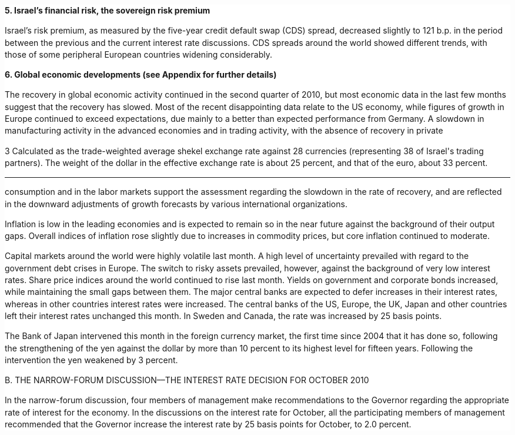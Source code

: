 **5. Israel’s financial risk, the sovereign risk premium**

Israel’s risk premium, as measured by the five-year credit default swap (CDS) spread,
decreased slightly to 121 b.p. in the period between the previous and the current
interest rate discussions. CDS spreads around the world showed different trends, with
those of some peripheral European countries widening considerably.

**6. Global economic developments (see Appendix for further details)**

The recovery in global economic activity continued in the second quarter of 2010, but
most economic data in the last few months suggest that the recovery has slowed. Most
of the recent disappointing data relate to the US economy, while figures of growth in
Europe continued to exceed expectations, due mainly to a better than expected
performance from Germany. A slowdown in manufacturing activity in the advanced
economies and in trading activity, with the absence of recovery in private

3
Calculated as the trade-weighted average shekel exchange rate against 28 currencies (representing 38 of Israel's
trading partners). The weight of the dollar in the effective exchange rate is about 25 percent, and that of the euro,
about 33 percent.


-----

consumption and in the labor markets support the assessment regarding the slowdown
in the rate of recovery, and are reflected in the downward adjustments of growth
forecasts by various international organizations.

Inflation is low in the leading economies and is expected to remain so in the near
future against the background of their output gaps. Overall indices of inflation rose
slightly due to increases in commodity prices, but core inflation continued to
moderate.

Capital markets around the world were highly volatile last month. A high level of
uncertainty prevailed with regard to the government debt crises in Europe. The switch
to risky assets prevailed, however, against the background of very low interest rates.
Share price indices around the world continued to rise last month. Yields on
government and corporate bonds increased, while maintaining the small gaps between
them. The major central banks are expected to defer increases in their interest rates,
whereas in other countries interest rates were increased. The central banks of the US,
Europe, the UK, Japan and other countries left their interest rates unchanged this
month. In Sweden and Canada, the rate was increased by 25 basis points.

The Bank of Japan intervened this month in the foreign currency market, the first time
since 2004 that it has done so, following the strengthening of the yen against the
dollar by more than 10 percent to its highest level for fifteen years. Following the
intervention the yen weakened by 3 percent.

B. THE NARROW-FORUM DISCUSSION––THE INTEREST RATE DECISION
FOR OCTOBER 2010

In the narrow-forum discussion, four members of management make
recommendations to the Governor regarding the appropriate rate of interest for the
economy. In the discussions on the interest rate for October, all the participating
members of management recommended that the Governor increase the interest rate by
25 basis points for October, to 2.0 percent.
